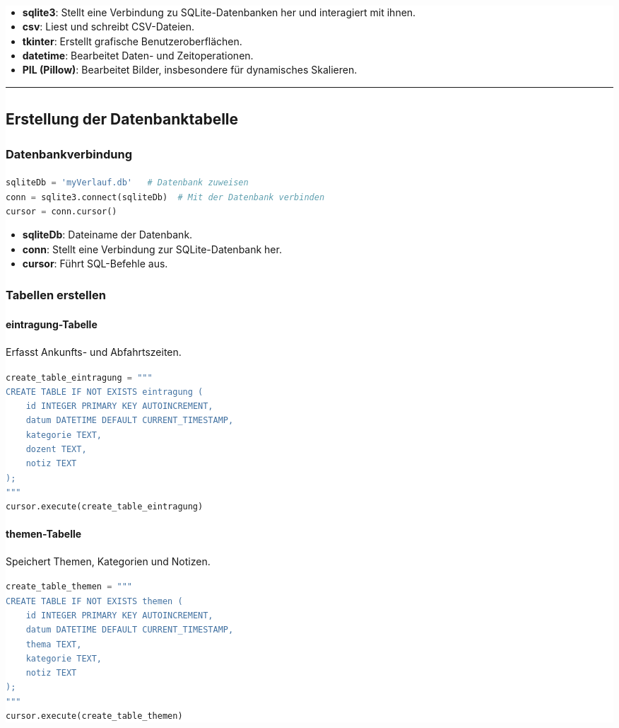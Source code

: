 - **sqlite3**: Stellt eine Verbindung zu SQLite-Datenbanken her und interagiert mit ihnen.
- **csv**: Liest und schreibt CSV-Dateien.
- **tkinter**: Erstellt grafische Benutzeroberflächen.
- **datetime**: Bearbeitet Daten- und Zeitoperationen.
- **PIL (Pillow)**: Bearbeitet Bilder, insbesondere für dynamisches Skalieren.

---

## Erstellung der Datenbanktabelle

### Datenbankverbindung

```python
sqliteDb = 'myVerlauf.db'   # Datenbank zuweisen
conn = sqlite3.connect(sqliteDb)  # Mit der Datenbank verbinden
cursor = conn.cursor()
```

- **sqliteDb**: Dateiname der Datenbank.
- **conn**: Stellt eine Verbindung zur SQLite-Datenbank her.
- **cursor**: Führt SQL-Befehle aus.

### Tabellen erstellen

#### eintragung-Tabelle

Erfasst Ankunfts- und Abfahrtszeiten.

```python
create_table_eintragung = """
CREATE TABLE IF NOT EXISTS eintragung (
    id INTEGER PRIMARY KEY AUTOINCREMENT, 
    datum DATETIME DEFAULT CURRENT_TIMESTAMP, 
    kategorie TEXT,
    dozent TEXT,
    notiz TEXT 
);
"""
cursor.execute(create_table_eintragung)
```

#### themen-Tabelle

Speichert Themen, Kategorien und Notizen.

```python
create_table_themen = """
CREATE TABLE IF NOT EXISTS themen (
    id INTEGER PRIMARY KEY AUTOINCREMENT, 
    datum DATETIME DEFAULT CURRENT_TIMESTAMP, 
    thema TEXT, 
    kategorie TEXT,
    notiz TEXT
);
"""
cursor.execute(create_table_themen)
```
